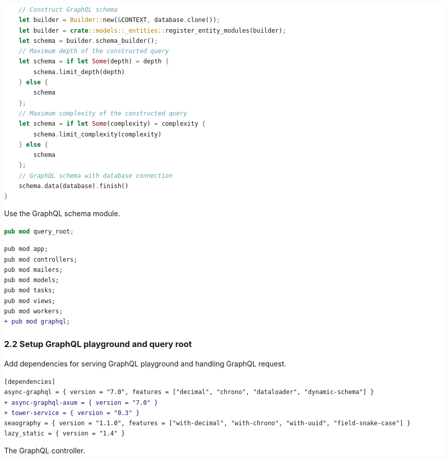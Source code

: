 ```rust title=loco_starter/src/graphql/query_root.rs
    // Construct GraphQL schema
    let builder = Builder::new(&CONTEXT, database.clone());
    let builder = crate::models::_entities::register_entity_modules(builder);
    let schema = builder.schema_builder();
    // Maximum depth of the constructed query
    let schema = if let Some(depth) = depth {
        schema.limit_depth(depth)
    } else {
        schema
    };
    // Maximum complexity of the constructed query
    let schema = if let Some(complexity) = complexity {
        schema.limit_complexity(complexity)
    } else {
        schema
    };
    // GraphQL schema with database connection
    schema.data(database).finish()
}
```

Use the GraphQL schema module.

```rust title=loco_starter/src/graphql/mod.rs
pub mod query_root;
```

```diff title=loco_starter/src/lib.rs
pub mod app;
pub mod controllers;
pub mod mailers;
pub mod models;
pub mod tasks;
pub mod views;
pub mod workers;
+ pub mod graphql;
```

### 2.2 Setup GraphQL playground and query root

Add dependencies for serving GraphQL playground and handling GraphQL request.

```diff title=loco_starter/Cargo.toml
[dependencies]
async-graphql = { version = "7.0", features = ["decimal", "chrono", "dataloader", "dynamic-schema"] }
+ async-graphql-axum = { version = "7.0" }
+ tower-service = { version = "0.3" }
seaography = { version = "1.1.0", features = ["with-decimal", "with-chrono", "with-uuid", "field-snake-case"] }
lazy_static = { version = "1.4" }
```

The GraphQL controller.

